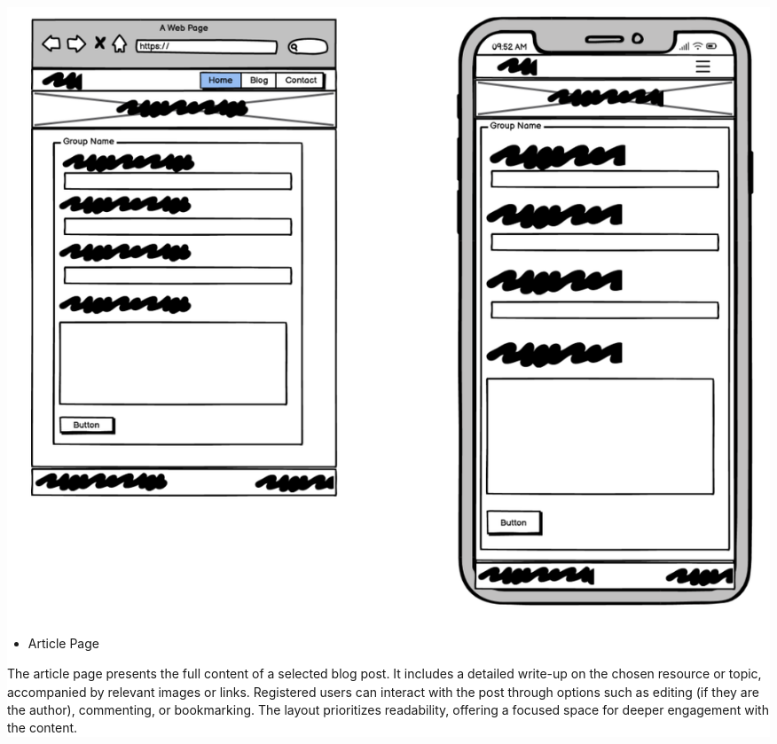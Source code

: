 ![Contact Wireframe](documentation/wireframes/contact-wireframe.png)

- Article Page

The article page presents the full content of a selected blog post. It includes a detailed write-up on the chosen resource or topic, accompanied by relevant images or links. Registered users can interact with the post through options such as editing (if they are the author), commenting, or bookmarking. The layout prioritizes readability, offering a focused space for deeper engagement with the content.
